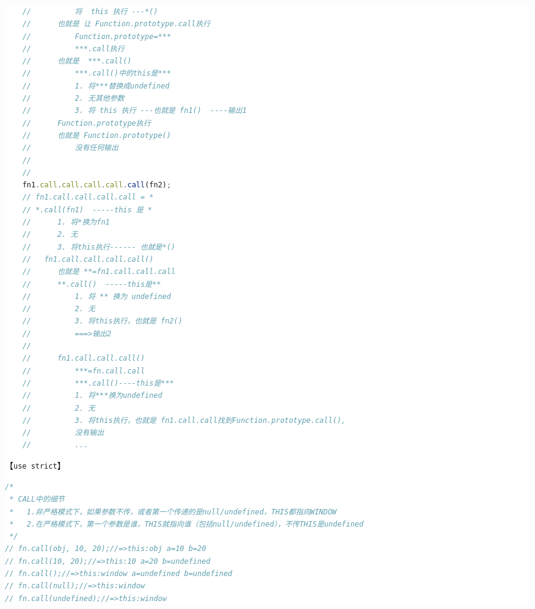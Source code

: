 ```javascript
	// 			将  this 执行 ---*()
	// 		也就是 让 Function.prototype.call执行
	// 			Function.prototype=***
	// 			***.call执行 
	// 		也就是  ***.call()
	// 			***.call()中的this是***
	// 			1. 将***替换成undefined
	// 			2. 无其他参数
	// 			3. 将 this 执行 ---也就是 fn1()  ----输出1
	// 		Function.prototype执行
	// 		也就是 Function.prototype()
	// 			没有任何输出
	// 			
	// 			
	fn1.call.call.call.call.call(fn2);
	// fn1.call.call.call.call = *
	// *.call(fn1)  -----this 是 *
	//  	1. 将*换为fn1
	//  	2. 无
	// 		3. 将this执行------ 也就是*()
	// 	 fn1.call.call.call.call()
	// 	 	也就是 **=fn1.call.call.call
	// 	 	**.call()  -----this是**
	// 	 		1. 将 ** 换为 undefined
	// 	 		2. 无
	// 	 		3. 将this执行，也就是 fn2()
	// 	 		===>输出2
	// 	 	
	// 	 	fn1.call.call.call()
	// 	 		***=fn.call.call
	// 	 		***.call()----this是***
	// 	 		1. 将***换为undefined
	// 	 		2. 无
	// 	 		3. 将this执行，也就是 fn1.call.call找到Function.prototype.call(),
	// 	 		没有输出
	// 	 		...
```

【`use strict`】

```javascript
/*
 * CALL中的细节
 *   1.非严格模式下，如果参数不传，或者第一个传递的是null/undefined，THIS都指向WINDOW
 *   2.在严格模式下，第一个参数是谁，THIS就指向谁（包括null/undefined），不传THIS是undefined
 */
// fn.call(obj, 10, 20);//=>this:obj a=10 b=20
// fn.call(10, 20);//=>this:10 a=20 b=undefined
// fn.call();//=>this:window a=undefined b=undefined
// fn.call(null);//=>this:window
// fn.call(undefined);//=>this:window
```
